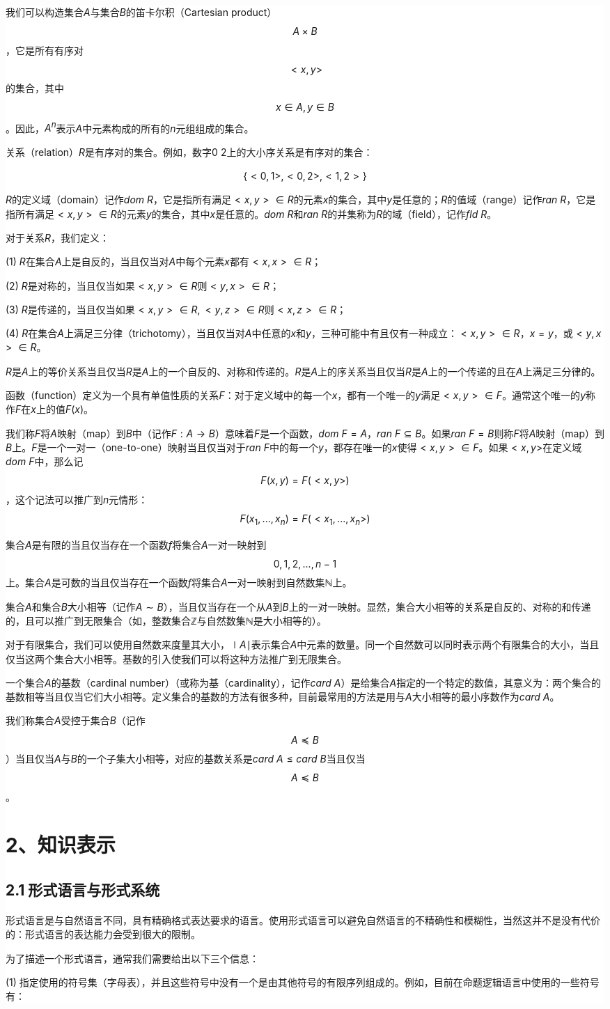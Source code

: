 我们可以构造集合$A$与集合$B$的笛卡尔积（Cartesian product）$$A\times B$$，它是所有有序对$$< x,y >$$的集合，其中$$x\in A, y\in B$$。因此，$A^n$表示$A$中元素构成的所有的$n$元组组成的集合。



关系（relation）$R$是有序对的集合。例如，数字$0~2$上的大小序关系是有序对的集合：

$$\{< 0,1 >, < 0,2 >, < 1,2 >\}$$

$R$的定义域（domain）记作$dom\ R$，它是指所有满足$< x,y > \in R$的元素$x$的集合，其中$y$是任意的；$R$的值域（range）记作$ran\ R$，它是指所有满足$< x,y > \in R$的元素$y$的集合，其中$x$是任意的。$dom\ R$和$ran\ R$的并集称为$R$的域（field），记作$fld\ R$。

对于关系$R$，我们定义：

(1) $R$在集合$A$上是自反的，当且仅当对$A$中每个元素$x$都有$< x,x > \in R$；

(2) $R$是对称的，当且仅当如果$< x,y > \in R$则$< y,x > \in R$；

(3) $R$是传递的，当且仅当如果$< x,y > \in R, < y,z > \in R$则$< x,z > \in R$；

(4) $R$在集合$A$上满足三分律（trichotomy），当且仅当对$A$中任意的$x$和$y$，三种可能中有且仅有一种成立：$< x,y >\in R$，$x=y$，或$< y,x >\in R$。

$R$是$A$上的等价关系当且仅当$R$是$A$上的一个自反的、对称和传递的。$R$是$A$上的序关系当且仅当$R$是$A$上的一个传递的且在$A$上满足三分律的。

函数（function）定义为一个具有单值性质的关系$F$：对于定义域中的每一个$x$，都有一个唯一的$y$满足$< x,y >\in F$。通常这个唯一的$y$称作$F$在$x$上的值$F(x)$。

我们称$F$将$A$映射（map）到$B$中（记作$F: A\rightarrow B$）意味着$F$是一个函数，$dom\ F = A$，$ran\ F \subseteq B$。如果$ran\ F = B$则称$F$将$A$映射（map）到$B$上。$F$是一个一对一（one-to-one）映射当且仅当对于$ran\ F$中的每一个$y$，都存在唯一的$x$使得$< x,y >\in F$。如果$< x,y >$在定义域$dom\ F$中，那么记$$F(x,y) = F(< x,y >)$$，这个记法可以推广到$n$元情形：$$F(x_1,...,x_n) = F(< x_1,...,x_n >)$$

集合$A$是有限的当且仅当存在一个函数$f$将集合$A$一对一映射到$${0,1,2,...,n-1}$$上。集合$A$是可数的当且仅当存在一个函数$f$将集合$A$一对一映射到自然数集$\mathbb{N}$上。


集合$A$和集合$B$大小相等（记作$A\sim B$），当且仅当存在一个从$A$到$B$上的一对一映射。显然，集合大小相等的关系是自反的、对称的和传递的，且可以推广到无限集合（如，整数集合$\mathbb{Z}$与自然数集$\mathbb{N}$是大小相等的）。

对于有限集合，我们可以使用自然数来度量其大小，$\mid A \mid$表示集合$A$中元素的数量。同一个自然数可以同时表示两个有限集合的大小，当且仅当这两个集合大小相等。基数的引入使我们可以将这种方法推广到无限集合。

一个集合$A$的基数（cardinal number）（或称为基（cardinality），记作$card\ A$）是给集合$A$指定的一个特定的数值，其意义为：两个集合的基数相等当且仅当它们大小相等。定义集合的基数的方法有很多种，目前最常用的方法是用与$A$大小相等的最小序数作为$card\ A$。

我们称集合$A$受控于集合$B$（记作$$A\preceq B$$）当且仅当$A$与$B$的一个子集大小相等，对应的基数关系是$card\ A\leq card\ B$当且仅当$$A\preceq B$$。


# 2、知识表示

## 2.1 形式语言与形式系统

形式语言是与自然语言不同，具有精确格式表达要求的语言。使用形式语言可以避免自然语言的不精确性和模糊性，当然这并不是没有代价的：形式语言的表达能力会受到很大的限制。

为了描述一个形式语言，通常我们需要给出以下三个信息：

(1) 指定使用的符号集（字母表），并且这些符号中没有一个是由其他符号的有限序列组成的。例如，目前在命题逻辑语言中使用的一些符号有：
